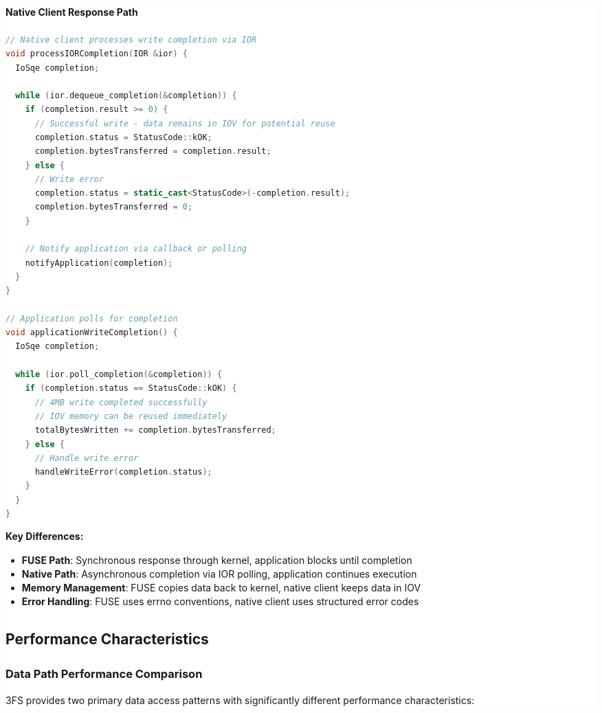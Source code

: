 #### Native Client Response Path
```cpp
// Native client processes write completion via IOR
void processIORCompletion(IOR &ior) {
  IoSqe completion;
  
  while (ior.dequeue_completion(&completion)) {
    if (completion.result >= 0) {
      // Successful write - data remains in IOV for potential reuse
      completion.status = StatusCode::kOK;
      completion.bytesTransferred = completion.result;
    } else {
      // Write error
      completion.status = static_cast<StatusCode>(-completion.result);
      completion.bytesTransferred = 0;
    }
    
    // Notify application via callback or polling
    notifyApplication(completion);
  }
}

// Application polls for completion
void applicationWriteCompletion() {
  IoSqe completion;
  
  while (ior.poll_completion(&completion)) {
    if (completion.status == StatusCode::kOK) {
      // 4MB write completed successfully
      // IOV memory can be reused immediately
      totalBytesWritten += completion.bytesTransferred;
    } else {
      // Handle write error
      handleWriteError(completion.status);
    }
  }
}
```

**Key Differences:**
- **FUSE Path**: Synchronous response through kernel, application blocks until completion
- **Native Path**: Asynchronous completion via IOR polling, application continues execution
- **Memory Management**: FUSE copies data back to kernel, native client keeps data in IOV
- **Error Handling**: FUSE uses errno conventions, native client uses structured error codes

## Performance Characteristics

### Data Path Performance Comparison

3FS provides two primary data access patterns with significantly different performance characteristics:
